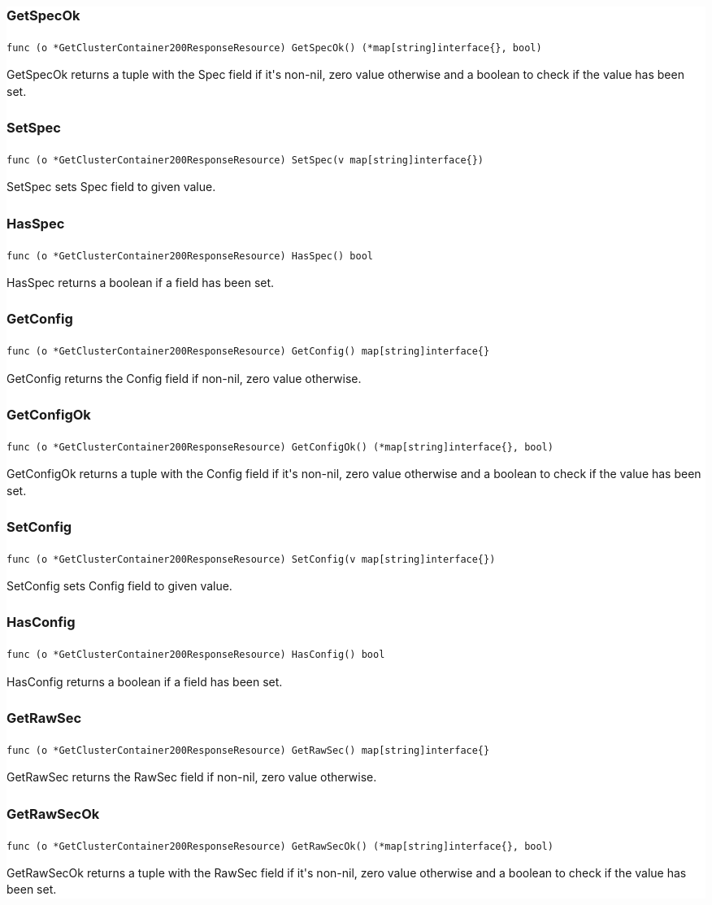 ### GetSpecOk

`func (o *GetClusterContainer200ResponseResource) GetSpecOk() (*map[string]interface{}, bool)`

GetSpecOk returns a tuple with the Spec field if it's non-nil, zero value otherwise
and a boolean to check if the value has been set.

### SetSpec

`func (o *GetClusterContainer200ResponseResource) SetSpec(v map[string]interface{})`

SetSpec sets Spec field to given value.

### HasSpec

`func (o *GetClusterContainer200ResponseResource) HasSpec() bool`

HasSpec returns a boolean if a field has been set.

### GetConfig

`func (o *GetClusterContainer200ResponseResource) GetConfig() map[string]interface{}`

GetConfig returns the Config field if non-nil, zero value otherwise.

### GetConfigOk

`func (o *GetClusterContainer200ResponseResource) GetConfigOk() (*map[string]interface{}, bool)`

GetConfigOk returns a tuple with the Config field if it's non-nil, zero value otherwise
and a boolean to check if the value has been set.

### SetConfig

`func (o *GetClusterContainer200ResponseResource) SetConfig(v map[string]interface{})`

SetConfig sets Config field to given value.

### HasConfig

`func (o *GetClusterContainer200ResponseResource) HasConfig() bool`

HasConfig returns a boolean if a field has been set.

### GetRawSec

`func (o *GetClusterContainer200ResponseResource) GetRawSec() map[string]interface{}`

GetRawSec returns the RawSec field if non-nil, zero value otherwise.

### GetRawSecOk

`func (o *GetClusterContainer200ResponseResource) GetRawSecOk() (*map[string]interface{}, bool)`

GetRawSecOk returns a tuple with the RawSec field if it's non-nil, zero value otherwise
and a boolean to check if the value has been set.

